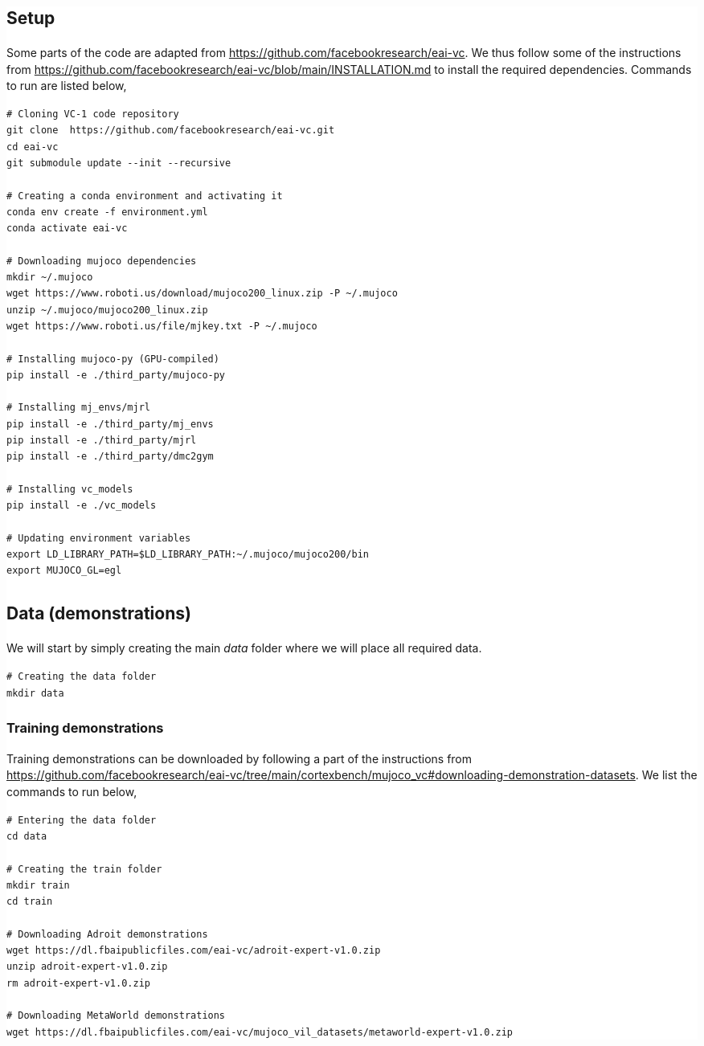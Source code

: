 ## Setup
Some parts of the code are adapted from https://github.com/facebookresearch/eai-vc. We thus follow some of the instructions from https://github.com/facebookresearch/eai-vc/blob/main/INSTALLATION.md to install the required dependencies. Commands to run are listed below,
```console
# Cloning VC-1 code repository
git clone  https://github.com/facebookresearch/eai-vc.git
cd eai-vc
git submodule update --init --recursive

# Creating a conda environment and activating it
conda env create -f environment.yml
conda activate eai-vc

# Downloading mujoco dependencies
mkdir ~/.mujoco
wget https://www.roboti.us/download/mujoco200_linux.zip -P ~/.mujoco
unzip ~/.mujoco/mujoco200_linux.zip
wget https://www.roboti.us/file/mjkey.txt -P ~/.mujoco

# Installing mujoco-py (GPU-compiled)
pip install -e ./third_party/mujoco-py

# Installing mj_envs/mjrl
pip install -e ./third_party/mj_envs
pip install -e ./third_party/mjrl
pip install -e ./third_party/dmc2gym

# Installing vc_models
pip install -e ./vc_models

# Updating environment variables
export LD_LIBRARY_PATH=$LD_LIBRARY_PATH:~/.mujoco/mujoco200/bin
export MUJOCO_GL=egl
```

## Data (demonstrations)
We will start by simply creating the main *data* folder where we will place all required data.
```console
# Creating the data folder
mkdir data
```

### Training demonstrations
Training demonstrations can be downloaded by following a part of the instructions from https://github.com/facebookresearch/eai-vc/tree/main/cortexbench/mujoco_vc#downloading-demonstration-datasets. We list the commands to run below,

```console
# Entering the data folder
cd data

# Creating the train folder
mkdir train
cd train

# Downloading Adroit demonstrations
wget https://dl.fbaipublicfiles.com/eai-vc/adroit-expert-v1.0.zip
unzip adroit-expert-v1.0.zip
rm adroit-expert-v1.0.zip

# Downloading MetaWorld demonstrations
wget https://dl.fbaipublicfiles.com/eai-vc/mujoco_vil_datasets/metaworld-expert-v1.0.zip
```